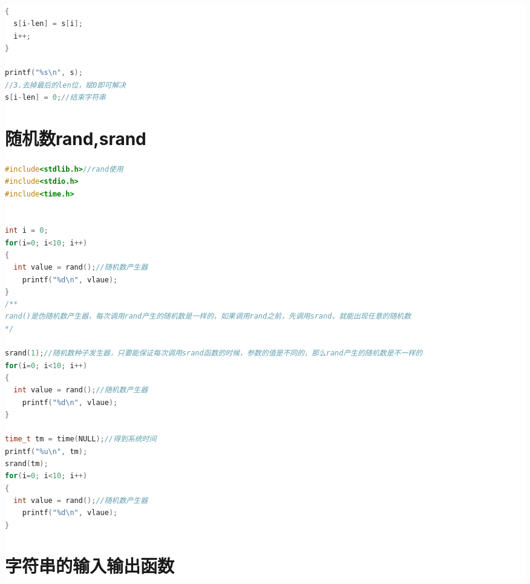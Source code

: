 ```c
{
  s[i-len] = s[i];
  i++;
}

printf("%s\n", s);
//3.去掉最后的len位，赋0即可解决
s[i-len] = 0;//结束字符串

```



# 随机数rand,srand

```c
#include<stdlib.h>//rand使用
#include<stdio.h>
#include<time.h>


int i = 0;
for(i=0; i<10; i++)
{
  int value = rand();//随机数产生器
	printf("%d\n", vlaue);
}
/**
rand()是伪随机数产生器，每次调用rand产生的随机数是一样的，如果调用rand之前，先调用srand，就能出现任意的随机数
*/

srand(1);//随机数种子发生器，只要能保证每次调用srand函数的时候，参数的值是不同的，那么rand产生的随机数是不一样的
for(i=0; i<10; i++)
{
  int value = rand();//随机数产生器
	printf("%d\n", vlaue);
}

time_t tm = time(NULL);//得到系统时间
printf("%u\n", tm);
srand(tm);
for(i=0; i<10; i++)
{
  int value = rand();//随机数产生器
	printf("%d\n", vlaue);
}
```



# 字符串的输入输出函数
